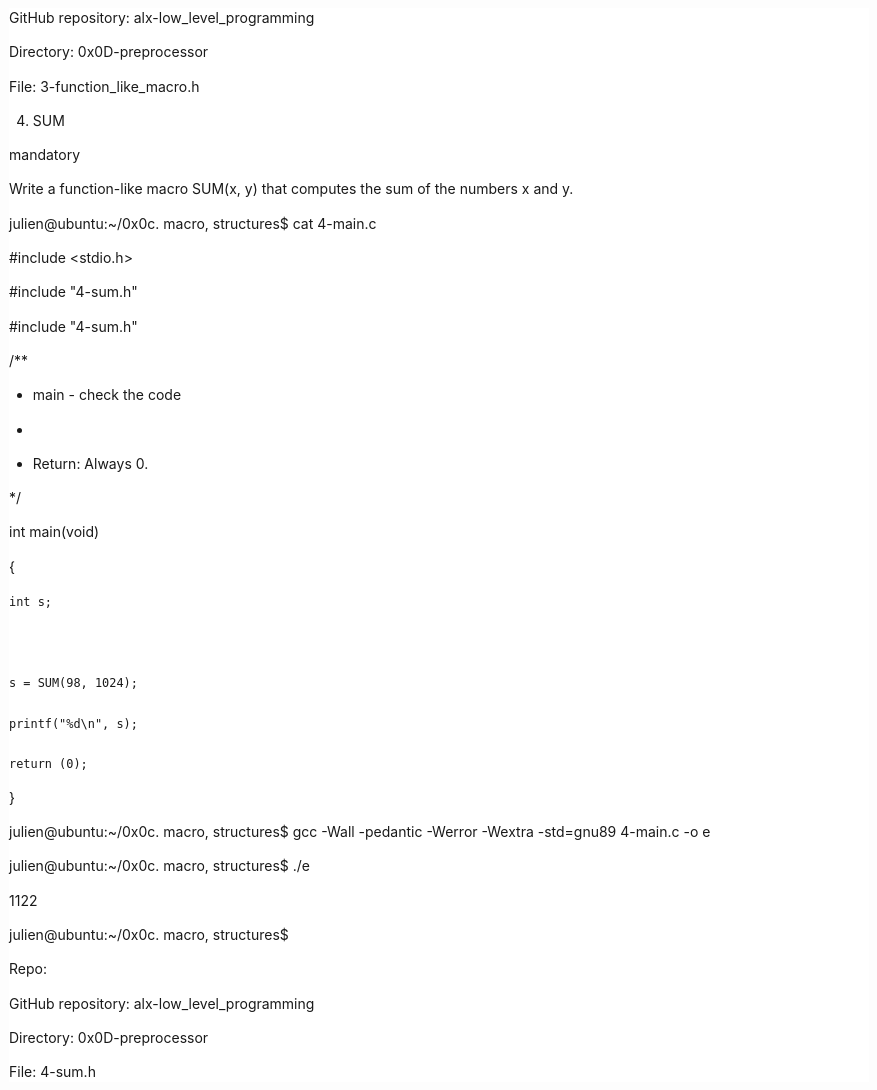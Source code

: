 

GitHub repository: alx-low_level_programming

Directory: 0x0D-preprocessor

File: 3-function_like_macro.h

  

4. SUM

mandatory

Write a function-like macro SUM(x, y) that computes the sum of the numbers x and y.



julien@ubuntu:~/0x0c. macro, structures$ cat 4-main.c

#include <stdio.h>

#include "4-sum.h"

#include "4-sum.h"



/**

 * main - check the code

 *

 * Return: Always 0.

 */

int main(void)

{

    int s;



    s = SUM(98, 1024);

    printf("%d\n", s);

    return (0);

}

julien@ubuntu:~/0x0c. macro, structures$ gcc -Wall -pedantic -Werror -Wextra -std=gnu89 4-main.c -o e

julien@ubuntu:~/0x0c. macro, structures$ ./e 

1122

julien@ubuntu:~/0x0c. macro, structures$ 

Repo:



GitHub repository: alx-low_level_programming

Directory: 0x0D-preprocessor

File: 4-sum.h
